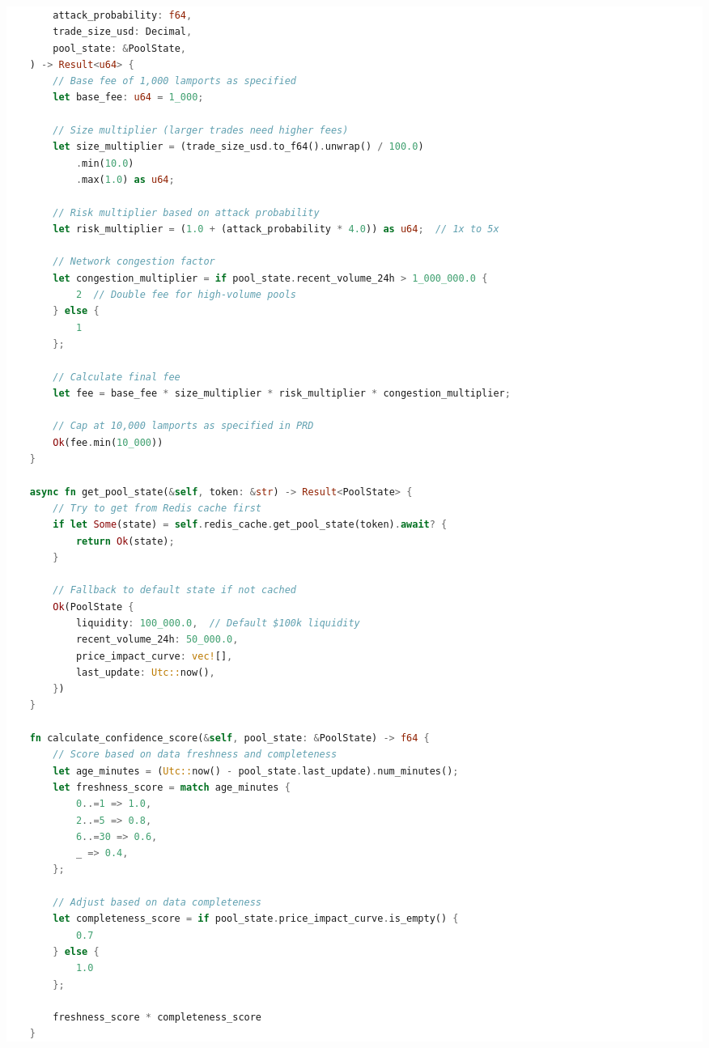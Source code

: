 ```rust
        attack_probability: f64,
        trade_size_usd: Decimal,
        pool_state: &PoolState,
    ) -> Result<u64> {
        // Base fee of 1,000 lamports as specified
        let base_fee: u64 = 1_000;
        
        // Size multiplier (larger trades need higher fees)
        let size_multiplier = (trade_size_usd.to_f64().unwrap() / 100.0)
            .min(10.0)
            .max(1.0) as u64;
        
        // Risk multiplier based on attack probability
        let risk_multiplier = (1.0 + (attack_probability * 4.0)) as u64;  // 1x to 5x
        
        // Network congestion factor
        let congestion_multiplier = if pool_state.recent_volume_24h > 1_000_000.0 {
            2  // Double fee for high-volume pools
        } else {
            1
        };
        
        // Calculate final fee
        let fee = base_fee * size_multiplier * risk_multiplier * congestion_multiplier;
        
        // Cap at 10,000 lamports as specified in PRD
        Ok(fee.min(10_000))
    }
    
    async fn get_pool_state(&self, token: &str) -> Result<PoolState> {
        // Try to get from Redis cache first
        if let Some(state) = self.redis_cache.get_pool_state(token).await? {
            return Ok(state);
        }
        
        // Fallback to default state if not cached
        Ok(PoolState {
            liquidity: 100_000.0,  // Default $100k liquidity
            recent_volume_24h: 50_000.0,
            price_impact_curve: vec![],
            last_update: Utc::now(),
        })
    }
    
    fn calculate_confidence_score(&self, pool_state: &PoolState) -> f64 {
        // Score based on data freshness and completeness
        let age_minutes = (Utc::now() - pool_state.last_update).num_minutes();
        let freshness_score = match age_minutes {
            0..=1 => 1.0,
            2..=5 => 0.8,
            6..=30 => 0.6,
            _ => 0.4,
        };
        
        // Adjust based on data completeness
        let completeness_score = if pool_state.price_impact_curve.is_empty() {
            0.7
        } else {
            1.0
        };
        
        freshness_score * completeness_score
    }
```
